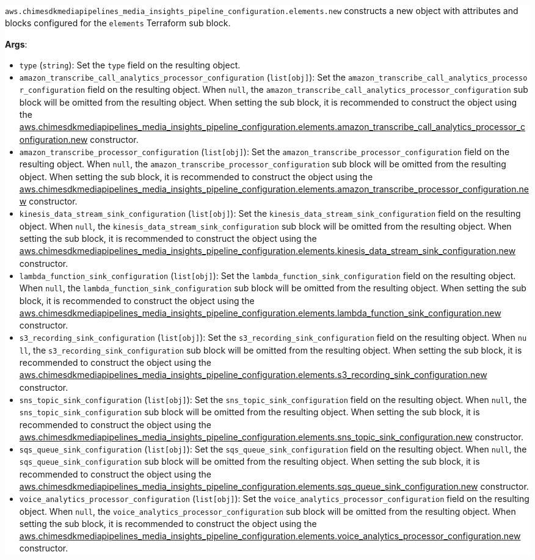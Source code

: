 
`aws.chimesdkmediapipelines_media_insights_pipeline_configuration.elements.new` constructs a new object with attributes and blocks configured for the `elements`
Terraform sub block.



**Args**:
  - `type` (`string`): Set the `type` field on the resulting object.
  - `amazon_transcribe_call_analytics_processor_configuration` (`list[obj]`): Set the `amazon_transcribe_call_analytics_processor_configuration` field on the resulting object. When `null`, the `amazon_transcribe_call_analytics_processor_configuration` sub block will be omitted from the resulting object. When setting the sub block, it is recommended to construct the object using the [aws.chimesdkmediapipelines_media_insights_pipeline_configuration.elements.amazon_transcribe_call_analytics_processor_configuration.new](#fn-elementsamazon_transcribe_call_analytics_processor_configurationnew) constructor.
  - `amazon_transcribe_processor_configuration` (`list[obj]`): Set the `amazon_transcribe_processor_configuration` field on the resulting object. When `null`, the `amazon_transcribe_processor_configuration` sub block will be omitted from the resulting object. When setting the sub block, it is recommended to construct the object using the [aws.chimesdkmediapipelines_media_insights_pipeline_configuration.elements.amazon_transcribe_processor_configuration.new](#fn-elementsamazon_transcribe_processor_configurationnew) constructor.
  - `kinesis_data_stream_sink_configuration` (`list[obj]`): Set the `kinesis_data_stream_sink_configuration` field on the resulting object. When `null`, the `kinesis_data_stream_sink_configuration` sub block will be omitted from the resulting object. When setting the sub block, it is recommended to construct the object using the [aws.chimesdkmediapipelines_media_insights_pipeline_configuration.elements.kinesis_data_stream_sink_configuration.new](#fn-elementskinesis_data_stream_sink_configurationnew) constructor.
  - `lambda_function_sink_configuration` (`list[obj]`): Set the `lambda_function_sink_configuration` field on the resulting object. When `null`, the `lambda_function_sink_configuration` sub block will be omitted from the resulting object. When setting the sub block, it is recommended to construct the object using the [aws.chimesdkmediapipelines_media_insights_pipeline_configuration.elements.lambda_function_sink_configuration.new](#fn-elementslambda_function_sink_configurationnew) constructor.
  - `s3_recording_sink_configuration` (`list[obj]`): Set the `s3_recording_sink_configuration` field on the resulting object. When `null`, the `s3_recording_sink_configuration` sub block will be omitted from the resulting object. When setting the sub block, it is recommended to construct the object using the [aws.chimesdkmediapipelines_media_insights_pipeline_configuration.elements.s3_recording_sink_configuration.new](#fn-elementss3_recording_sink_configurationnew) constructor.
  - `sns_topic_sink_configuration` (`list[obj]`): Set the `sns_topic_sink_configuration` field on the resulting object. When `null`, the `sns_topic_sink_configuration` sub block will be omitted from the resulting object. When setting the sub block, it is recommended to construct the object using the [aws.chimesdkmediapipelines_media_insights_pipeline_configuration.elements.sns_topic_sink_configuration.new](#fn-elementssns_topic_sink_configurationnew) constructor.
  - `sqs_queue_sink_configuration` (`list[obj]`): Set the `sqs_queue_sink_configuration` field on the resulting object. When `null`, the `sqs_queue_sink_configuration` sub block will be omitted from the resulting object. When setting the sub block, it is recommended to construct the object using the [aws.chimesdkmediapipelines_media_insights_pipeline_configuration.elements.sqs_queue_sink_configuration.new](#fn-elementssqs_queue_sink_configurationnew) constructor.
  - `voice_analytics_processor_configuration` (`list[obj]`): Set the `voice_analytics_processor_configuration` field on the resulting object. When `null`, the `voice_analytics_processor_configuration` sub block will be omitted from the resulting object. When setting the sub block, it is recommended to construct the object using the [aws.chimesdkmediapipelines_media_insights_pipeline_configuration.elements.voice_analytics_processor_configuration.new](#fn-elementsvoice_analytics_processor_configurationnew) constructor.
